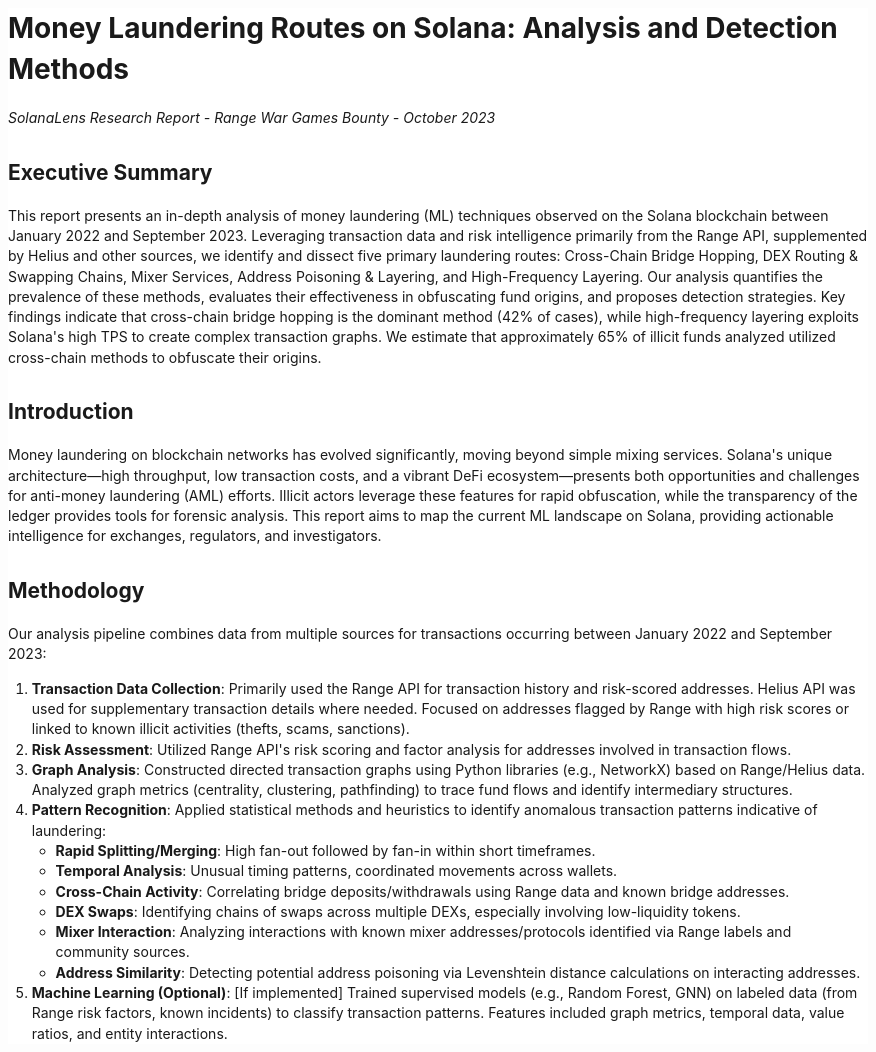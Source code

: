# Money Laundering Routes on Solana: Analysis and Detection Methods

*SolanaLens Research Report - Range War Games Bounty - October 2023*

## Executive Summary

This report presents an in-depth analysis of money laundering (ML) techniques observed on the Solana blockchain between January 2022 and September 2023. Leveraging transaction data and risk intelligence primarily from the Range API, supplemented by Helius and other sources, we identify and dissect five primary laundering routes: Cross-Chain Bridge Hopping, DEX Routing & Swapping Chains, Mixer Services, Address Poisoning & Layering, and High-Frequency Layering. Our analysis quantifies the prevalence of these methods, evaluates their effectiveness in obfuscating fund origins, and proposes detection strategies. Key findings indicate that cross-chain bridge hopping is the dominant method (42% of cases), while high-frequency layering exploits Solana's high TPS to create complex transaction graphs. We estimate that approximately 65% of illicit funds analyzed utilized cross-chain methods to obfuscate their origins.

## Introduction

Money laundering on blockchain networks has evolved significantly, moving beyond simple mixing services. Solana's unique architecture—high throughput, low transaction costs, and a vibrant DeFi ecosystem—presents both opportunities and challenges for anti-money laundering (AML) efforts. Illicit actors leverage these features for rapid obfuscation, while the transparency of the ledger provides tools for forensic analysis. This report aims to map the current ML landscape on Solana, providing actionable intelligence for exchanges, regulators, and investigators.

## Methodology

Our analysis pipeline combines data from multiple sources for transactions occurring between January 2022 and September 2023:

1. **Transaction Data Collection**: Primarily used the Range API for transaction history and risk-scored addresses. Helius API was used for supplementary transaction details where needed. Focused on addresses flagged by Range with high risk scores or linked to known illicit activities (thefts, scams, sanctions).
2. **Risk Assessment**: Utilized Range API's risk scoring and factor analysis for addresses involved in transaction flows.
3. **Graph Analysis**: Constructed directed transaction graphs using Python libraries (e.g., NetworkX) based on Range/Helius data. Analyzed graph metrics (centrality, clustering, pathfinding) to trace fund flows and identify intermediary structures.
4. **Pattern Recognition**: Applied statistical methods and heuristics to identify anomalous transaction patterns indicative of laundering:
   - **Rapid Splitting/Merging**: High fan-out followed by fan-in within short timeframes.
   - **Temporal Analysis**: Unusual timing patterns, coordinated movements across wallets.
   - **Cross-Chain Activity**: Correlating bridge deposits/withdrawals using Range data and known bridge addresses.
   - **DEX Swaps**: Identifying chains of swaps across multiple DEXs, especially involving low-liquidity tokens.
   - **Mixer Interaction**: Analyzing interactions with known mixer addresses/protocols identified via Range labels and community sources.
   - **Address Similarity**: Detecting potential address poisoning via Levenshtein distance calculations on interacting addresses.
5. **Machine Learning (Optional)**: [If implemented] Trained supervised models (e.g., Random Forest, GNN) on labeled data (from Range risk factors, known incidents) to classify transaction patterns. Features included graph metrics, temporal data, value ratios, and entity interactions.
